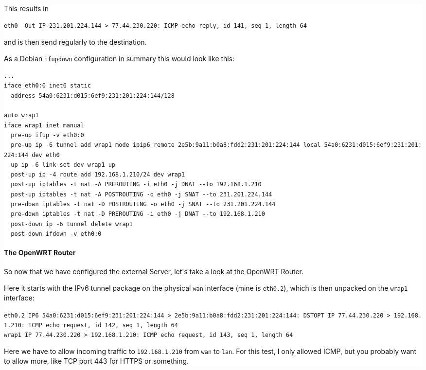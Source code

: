 This results in

```
eth0  Out IP 231.201.224.144 > 77.44.230.220: ICMP echo reply, id 141, seq 1, length 64
```

and is then send regularly to the destination.

As a Debian `ifupdown` configuration in summary this would look like this:

```
...
iface eth0:0 inet6 static
  address 54a0:6231:d015:6ef9:231:201:224:144/128

auto wrap1
iface wrap1 inet manual
  pre-up ifup -v eth0:0
  pre-up ip -6 tunnel add wrap1 mode ipip6 remote 2e5b:9a11:b0a8:fdd2:231:201:224:144 local 54a0:6231:d015:6ef9:231:201:224:144 dev eth0
  up ip -6 link set dev wrap1 up
  post-up ip -4 route add 192.168.1.210/24 dev wrap1
  post-up iptables -t nat -A PREROUTING -i eth0 -j DNAT --to 192.168.1.210
  post-up iptables -t nat -A POSTROUTING -o eth0 -j SNAT --to 231.201.224.144
  pre-down iptables -t nat -D POSTROUTING -o eth0 -j SNAT --to 231.201.224.144
  pre-down iptables -t nat -D PREROUTING -i eth0 -j DNAT --to 192.168.1.210
  post-down ip -6 tunnel delete wrap1
  post-down ifdown -v eth0:0
```

#### The OpenWRT Router

So now that we have configured the external Server, let's take a look at the OpenWRT Router.

Here it starts with the IPv6 tunnel package on the physical `wan` interface (mine is `eth0.2`), which is then unpacked on the `wrap1` interface:

```
eth0.2 IP6 54a0:6231:d015:6ef9:231:201:224:144 > 2e5b:9a11:b0a8:fdd2:231:201:224:144: DSTOPT IP 77.44.230.220 > 192.168.1.210: ICMP echo request, id 142, seq 1, length 64
wrap1 IP 77.44.230.220 > 192.168.1.210: ICMP echo request, id 143, seq 1, length 64
```

Here we have to allow incoming traffic to `192.168.1.210` from `wan` to `lan`.
For this test, I only allowed ICMP, but you probably want to allow more, like TCP port 443 for HTTPS or something.
